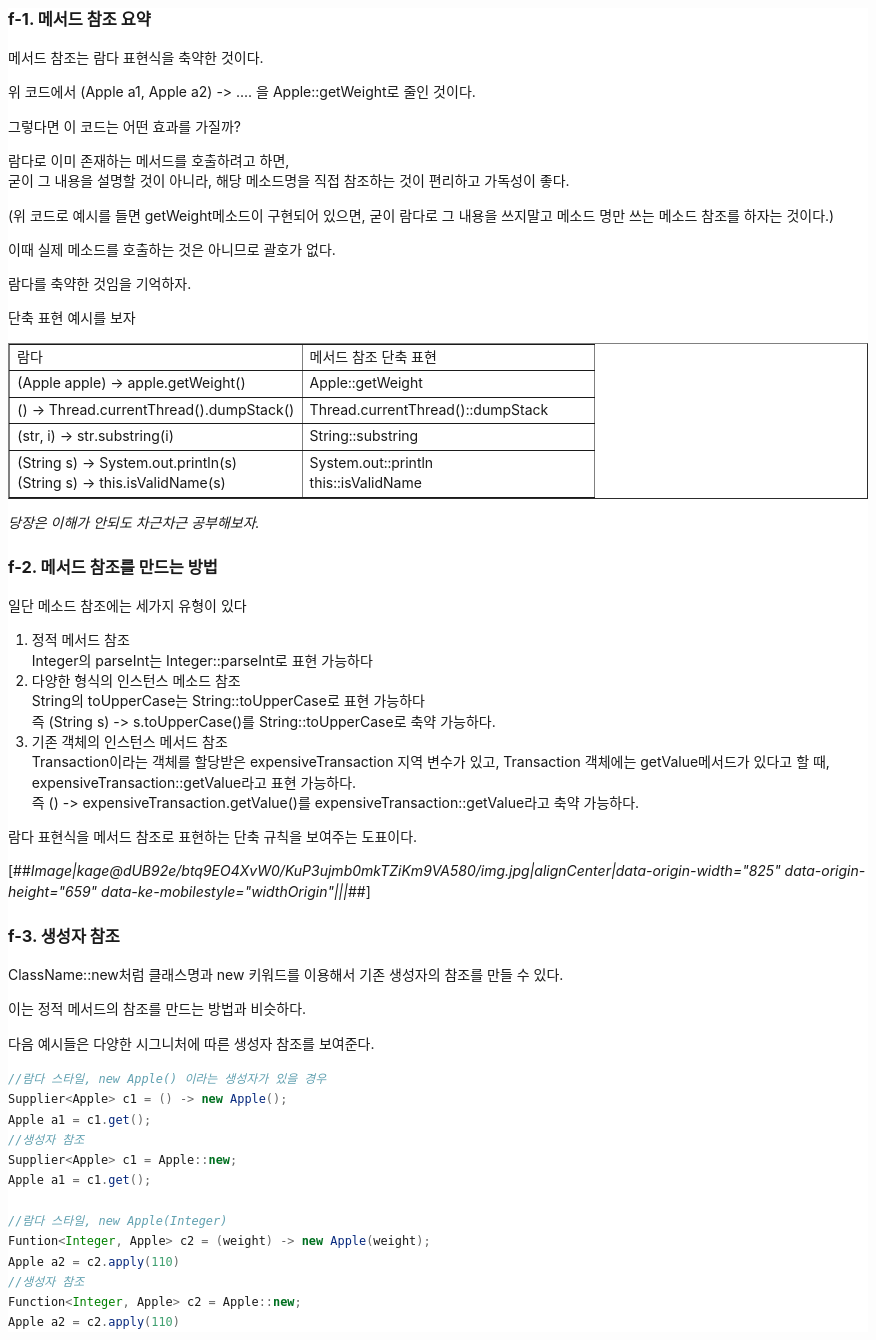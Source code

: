 ### f-1. 메서드 참조 요약

메서드 참조는 람다 표현식을 축약한 것이다.

위 코드에서 (Apple a1, Apple a2) -> .... 을 Apple::getWeight로 줄인 것이다.

그렇다면 이 코드는 어떤 효과를 가질까?

람다로 이미 존재하는 메서드를 호출하려고 하면,  
굳이 그 내용을 설명할 것이 아니라, 해당 메소드명을 직접 참조하는 것이 편리하고 가독성이 좋다.

(위 코드로 예시를 들면 getWeight메소드이 구현되어 있으면, 굳이 람다로 그 내용을 쓰지말고 메소드 명만 쓰는 메소드 참조를 하자는 것이다.)

이때 실제 메소드를 호출하는 것은 아니므로 괄호가 없다.

람다를 축약한 것임을 기억하자.

단축 표현 예시를 보자

<table style="border-collapse: collapse; width: 100%;" border="1" data-ke-align="alignLeft" data-ke-style="style12"><tbody><tr><td style="width: 50%;">람다</td><td style="width: 50%;">메서드 참조 단축 표현</td></tr><tr><td style="width: 50%;">(Apple apple) -&gt; apple.getWeight()</td><td style="width: 50%;">Apple::getWeight</td></tr><tr><td style="width: 50%;">() -&gt; Thread.currentThread().dumpStack()</td><td style="width: 50%;">Thread.currentThread()::dumpStack</td></tr><tr><td style="width: 50%;">(str, i) -&gt; str.substring(i)</td><td style="width: 50%;">String::substring</td></tr><tr><td style="width: 50%;">(String s) -&gt; System.out.println(s)<br>(String s) -&gt; this.isValidName(s)</td><td style="width: 50%;">System.out::println<br>this::isValidName</td></tr></tbody></table>

_당장은 이해가 안되도 차근차근 공부해보자._

### f-2. 메서드 참조를 만드는 방법

일단 메소드 참조에는 세가지 유형이 있다

1.  정적 메서드 참조  
    Integer의 parseInt는 Integer::parseInt로 표현 가능하다
2.  다양한 형식의 인스턴스 메소드 참조  
    String의 toUpperCase는 String::toUpperCase로 표현 가능하다  
    즉 (String s) -> s.toUpperCase()를 String::toUpperCase로 축약 가능하다.
3.  기존 객체의 인스턴스 메서드 참조  
    Transaction이라는 객체를 할당받은 expensiveTransaction 지역 변수가 있고, Transaction 객체에는 getValue메서드가 있다고 할 때, expensiveTransaction::getValue라고 표현 가능하다.  
    즉 () -> expensiveTransaction.getValue()를 expensiveTransaction::getValue라고 축약 가능하다.

람다 표현식을 메서드 참조로 표현하는 단축 규칙을 보여주는 도표이다.

[##_Image|kage@dUB92e/btq9EO4XvW0/KuP3ujmb0mkTZiKm9VA580/img.jpg|alignCenter|data-origin-width="825" data-origin-height="659" data-ke-mobilestyle="widthOrigin"|||_##]

### f-3. 생성자 참조

ClassName::new처럼 클래스명과 new 키워드를 이용해서 기존 생성자의 참조를 만들 수 있다.

이는 정적 메서드의 참조를 만드는 방법과 비슷하다.

다음 예시들은 다양한 시그니처에 따른 생성자 참조를 보여준다.

```java
//람다 스타일, new Apple() 이라는 생성자가 있을 경우
Supplier<Apple> c1 = () -> new Apple();
Apple a1 = c1.get();
//생성자 참조
Supplier<Apple> c1 = Apple::new;
Apple a1 = c1.get();

//람다 스타일, new Apple(Integer)
Funtion<Integer, Apple> c2 = (weight) -> new Apple(weight);
Apple a2 = c2.apply(110)
//생성자 참조
Function<Integer, Apple> c2 = Apple::new;
Apple a2 = c2.apply(110)
```